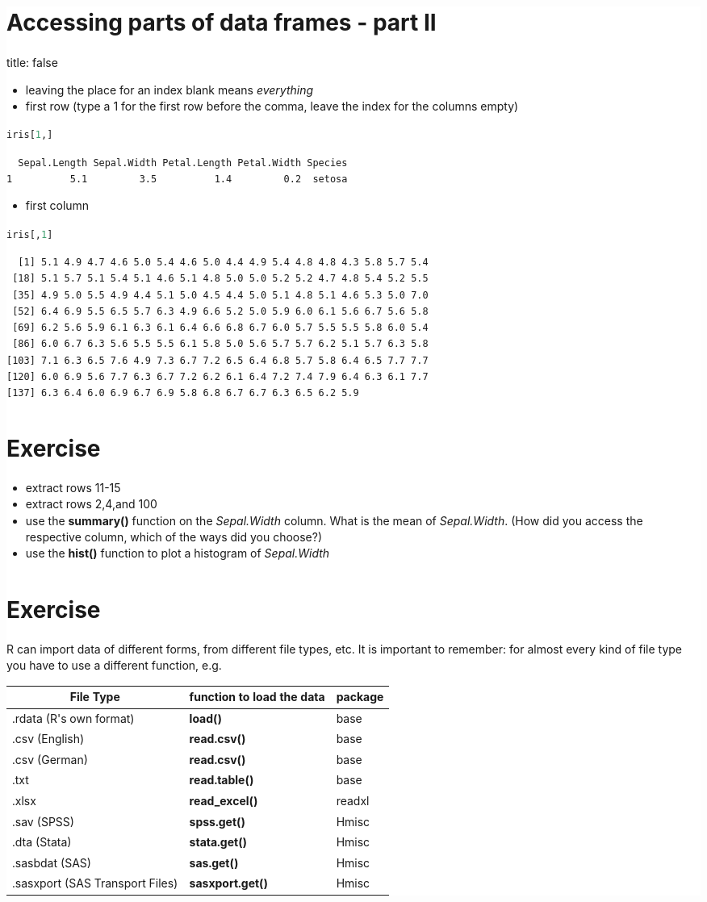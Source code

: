 Accessing parts of data frames - part II
========================================================
title: false

- leaving the place for an index blank means *everything*
- first row (type a 1 for the first row before the comma, leave the index for the columns empty)


```r
iris[1,]
```

```
  Sepal.Length Sepal.Width Petal.Length Petal.Width Species
1          5.1         3.5          1.4         0.2  setosa
```

- first column

```r
iris[,1]
```

```
  [1] 5.1 4.9 4.7 4.6 5.0 5.4 4.6 5.0 4.4 4.9 5.4 4.8 4.8 4.3 5.8 5.7 5.4
 [18] 5.1 5.7 5.1 5.4 5.1 4.6 5.1 4.8 5.0 5.0 5.2 5.2 4.7 4.8 5.4 5.2 5.5
 [35] 4.9 5.0 5.5 4.9 4.4 5.1 5.0 4.5 4.4 5.0 5.1 4.8 5.1 4.6 5.3 5.0 7.0
 [52] 6.4 6.9 5.5 6.5 5.7 6.3 4.9 6.6 5.2 5.0 5.9 6.0 6.1 5.6 6.7 5.6 5.8
 [69] 6.2 5.6 5.9 6.1 6.3 6.1 6.4 6.6 6.8 6.7 6.0 5.7 5.5 5.5 5.8 6.0 5.4
 [86] 6.0 6.7 6.3 5.6 5.5 5.5 6.1 5.8 5.0 5.6 5.7 5.7 6.2 5.1 5.7 6.3 5.8
[103] 7.1 6.3 6.5 7.6 4.9 7.3 6.7 7.2 6.5 6.4 6.8 5.7 5.8 6.4 6.5 7.7 7.7
[120] 6.0 6.9 5.6 7.7 6.3 6.7 7.2 6.2 6.1 6.4 7.2 7.4 7.9 6.4 6.3 6.1 7.7
[137] 6.3 6.4 6.0 6.9 6.7 6.9 5.8 6.8 6.7 6.7 6.3 6.5 6.2 5.9
```

Exercise
========================================================
- extract rows 11-15
- extract rows 2,4,and 100
- use the **summary()** function on the *Sepal.Width* column. What is the mean of *Sepal.Width*. (How did you access the respective column, which of the ways did you choose?)
- use the **hist()** function to plot a histogram of *Sepal.Width*

Exercise
========================================================

R can import data of different forms, from different file types, etc.
It is important to remember: for almost every kind of file type you have to 
use a different function, e.g.

File Type | function to load the data | package
----------|--------------------------|---------
.rdata (R's own format) | **load()**| base
.csv (English)      | **read.csv()**| base
.csv  (German)    | **read.csv()** | base
.txt | **read.table()** | base
.xlsx | **read_excel()** | readxl
.sav (SPSS)| **spss.get()**| Hmisc
.dta (Stata) | **stata.get()**|Hmisc
.sasbdat (SAS) | **sas.get()** | Hmisc
.sasxport (SAS Transport Files) | **sasxport.get()** | Hmisc
